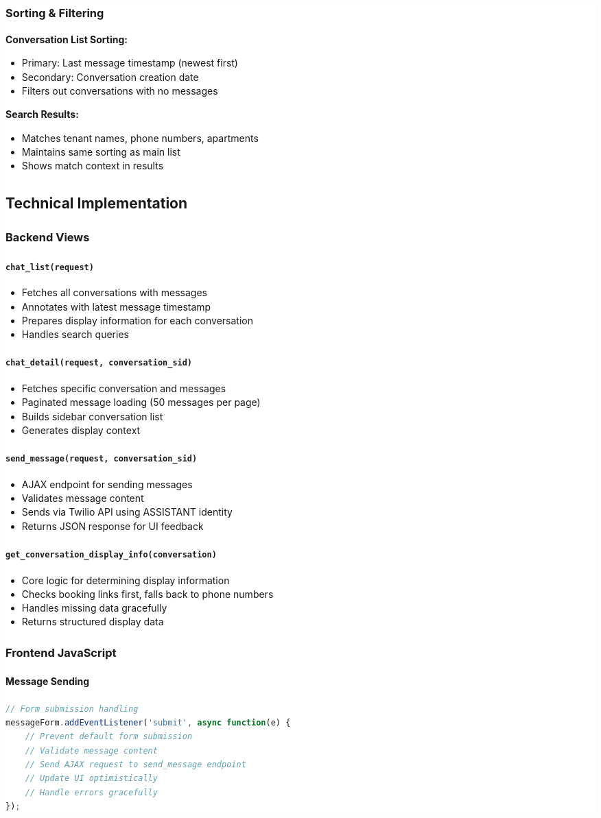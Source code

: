 ### **Sorting & Filtering**

**Conversation List Sorting:**
- Primary: Last message timestamp (newest first)
- Secondary: Conversation creation date
- Filters out conversations with no messages

**Search Results:**
- Matches tenant names, phone numbers, apartments
- Maintains same sorting as main list
- Shows match context in results

## Technical Implementation

### **Backend Views**

#### **`chat_list(request)`**
- Fetches all conversations with messages
- Annotates with latest message timestamp
- Prepares display information for each conversation
- Handles search queries

#### **`chat_detail(request, conversation_sid)`**
- Fetches specific conversation and messages
- Paginated message loading (50 messages per page)
- Builds sidebar conversation list
- Generates display context

#### **`send_message(request, conversation_sid)`** 
- AJAX endpoint for sending messages
- Validates message content
- Sends via Twilio API using ASSISTANT identity
- Returns JSON response for UI feedback

#### **`get_conversation_display_info(conversation)`**
- Core logic for determining display information
- Checks booking links first, falls back to phone numbers
- Handles missing data gracefully
- Returns structured display data

### **Frontend JavaScript**

#### **Message Sending**
```javascript
// Form submission handling
messageForm.addEventListener('submit', async function(e) {
    // Prevent default form submission
    // Validate message content
    // Send AJAX request to send_message endpoint
    // Update UI optimistically
    // Handle errors gracefully
});
```
